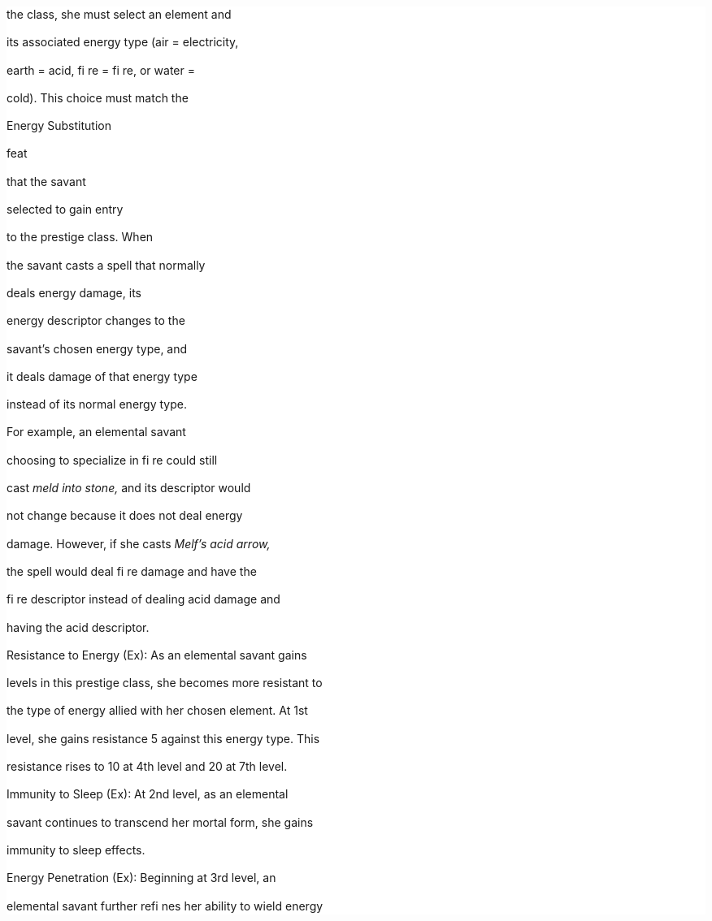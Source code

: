 the class, she must select an element and

its associated energy type (air = electricity,

earth = acid, fi re = fi re, or water =

cold). This choice must match the

Energy Substitution

feat

that the savant

selected to gain entry

to the prestige class. When

the savant casts a spell that normally

deals energy damage, its

energy descriptor changes to the

savant’s chosen energy type, and

it deals damage of that energy type

instead of its normal energy type.

For example, an elemental savant

choosing to specialize in fi re could still

cast *meld into stone,* and its descriptor would

not change because it does not deal energy

damage. However, if she casts *Melf’s acid arrow,*

the spell would deal fi re damage and have the

fi re descriptor instead of dealing acid damage and

having the acid descriptor.

Resistance to Energy (Ex): As an elemental savant gains

levels in this prestige class, she becomes more resistant to

the type of energy allied with her chosen element. At 1st

level, she gains resistance 5 against this energy type. This

resistance rises to 10 at 4th level and 20 at 7th level.

Immunity to Sleep (Ex): At 2nd level, as an elemental

savant continues to transcend her mortal form, she gains

immunity to sleep effects.

Energy Penetration (Ex): Beginning at 3rd level, an

elemental savant further refi nes her ability to wield energy
